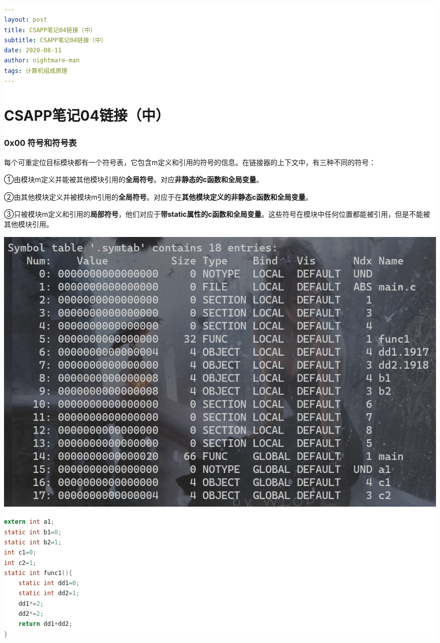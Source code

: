 ```yaml
---
layout: post
title: CSAPP笔记04链接（中）
subtitle: CSAPP笔记04链接（中）
date: 2020-08-11
author: nightmare-man
tags: 计算机组成原理
---
```

# CSAPP笔记04链接（中）

### 0x00 符号和符号表

​	每个可重定位目标模块都有一个符号表，它包含m定义和引用的符号的信息。在链接器的上下文中，有三种不同的符号：

​	①由模块m定义并能被其他模块引用的**全局符号**。对应**非静态的c函数和全局变量**。

​	②由其他模块定义并被模块m引用的**全局符号**。对应于在**其他模块定义的非静态c函数和全局变量**。

​	③只被模块m定义和引用的**局部符号**，他们对应于**带static属性的c函数和全局变量**。这些符号在模块中任何位置都能被引用，但是不能被其他模块引用。

![image-20200810152451996](/assets/img/image-20200810152451996.png)

```c
extern int a1;
static int b1=0;
static int b2=1;
int c1=0;
int c2=1;
static int func1(){
    static int dd1=0;
    static int dd2=1;
    dd1*=2;
    dd2*=2;
    return dd1+dd2;
}
```